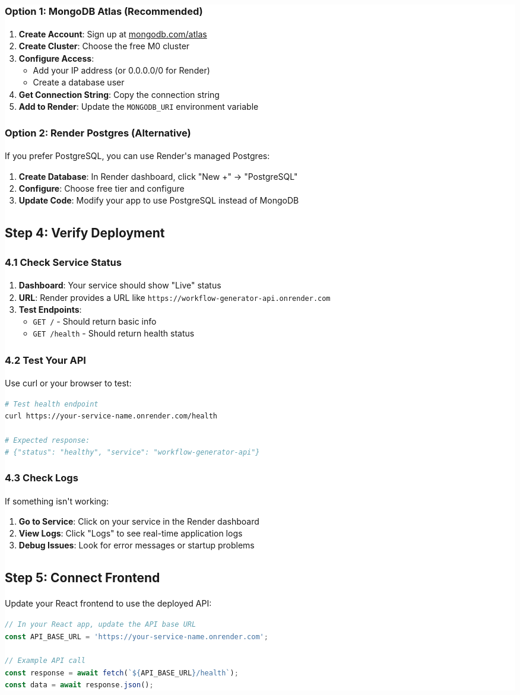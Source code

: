 ### Option 1: MongoDB Atlas (Recommended)

1. **Create Account**: Sign up at [mongodb.com/atlas](https://mongodb.com/atlas)
2. **Create Cluster**: Choose the free M0 cluster
3. **Configure Access**: 
   - Add your IP address (or 0.0.0.0/0 for Render)
   - Create a database user
4. **Get Connection String**: Copy the connection string
5. **Add to Render**: Update the `MONGODB_URI` environment variable

### Option 2: Render Postgres (Alternative)

If you prefer PostgreSQL, you can use Render's managed Postgres:

1. **Create Database**: In Render dashboard, click "New +" → "PostgreSQL"
2. **Configure**: Choose free tier and configure
3. **Update Code**: Modify your app to use PostgreSQL instead of MongoDB

## Step 4: Verify Deployment

### 4.1 Check Service Status

1. **Dashboard**: Your service should show "Live" status
2. **URL**: Render provides a URL like `https://workflow-generator-api.onrender.com`
3. **Test Endpoints**:
   - `GET /` - Should return basic info
   - `GET /health` - Should return health status

### 4.2 Test Your API

Use curl or your browser to test:

```bash
# Test health endpoint
curl https://your-service-name.onrender.com/health

# Expected response:
# {"status": "healthy", "service": "workflow-generator-api"}
```

### 4.3 Check Logs

If something isn't working:

1. **Go to Service**: Click on your service in the Render dashboard
2. **View Logs**: Click "Logs" to see real-time application logs
3. **Debug Issues**: Look for error messages or startup problems

## Step 5: Connect Frontend

Update your React frontend to use the deployed API:

```javascript
// In your React app, update the API base URL
const API_BASE_URL = 'https://your-service-name.onrender.com';

// Example API call
const response = await fetch(`${API_BASE_URL}/health`);
const data = await response.json();
```
